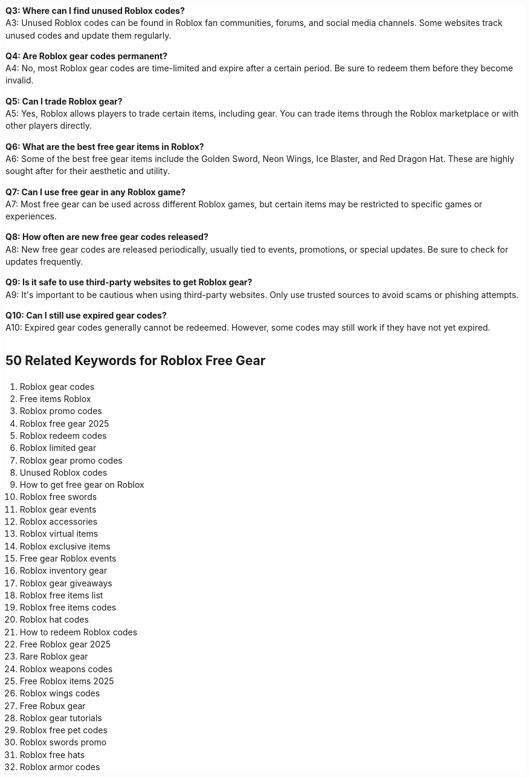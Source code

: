 **Q3: Where can I find unused Roblox codes?**  
A3: Unused Roblox codes can be found in Roblox fan communities, forums, and social media channels. Some websites track unused codes and update them regularly.

**Q4: Are Roblox gear codes permanent?**  
A4: No, most Roblox gear codes are time-limited and expire after a certain period. Be sure to redeem them before they become invalid.

**Q5: Can I trade Roblox gear?**  
A5: Yes, Roblox allows players to trade certain items, including gear. You can trade items through the Roblox marketplace or with other players directly.

**Q6: What are the best free gear items in Roblox?**  
A6: Some of the best free gear items include the Golden Sword, Neon Wings, Ice Blaster, and Red Dragon Hat. These are highly sought after for their aesthetic and utility.

**Q7: Can I use free gear in any Roblox game?**  
A7: Most free gear can be used across different Roblox games, but certain items may be restricted to specific games or experiences.

**Q8: How often are new free gear codes released?**  
A8: New free gear codes are released periodically, usually tied to events, promotions, or special updates. Be sure to check for updates frequently.

**Q9: Is it safe to use third-party websites to get Roblox gear?**  
A9: It's important to be cautious when using third-party websites. Only use trusted sources to avoid scams or phishing attempts.

**Q10: Can I still use expired gear codes?**  
A10: Expired gear codes generally cannot be redeemed. However, some codes may still work if they have not yet expired.

## 50 Related Keywords for Roblox Free Gear

1. Roblox gear codes  
2. Free items Roblox  
3. Roblox promo codes  
4. Roblox free gear 2025  
5. Roblox redeem codes  
6. Roblox limited gear  
7. Roblox gear promo codes  
8. Unused Roblox codes  
9. How to get free gear on Roblox  
10. Roblox free swords  
11. Roblox gear events  
12. Roblox accessories  
13. Roblox virtual items  
14. Roblox exclusive items  
15. Free gear Roblox events  
16. Roblox inventory gear  
17. Roblox gear giveaways  
18. Roblox free items list  
19. Roblox free items codes  
20. Roblox hat codes  
21. How to redeem Roblox codes  
22. Free Roblox gear 2025  
23. Rare Roblox gear  
24. Roblox weapons codes  
25. Free Roblox items 2025  
26. Roblox wings codes  
27. Free Robux gear  
28. Roblox gear tutorials  
29. Roblox free pet codes  
30. Roblox swords promo  
31. Roblox free hats  
32. Roblox armor codes  